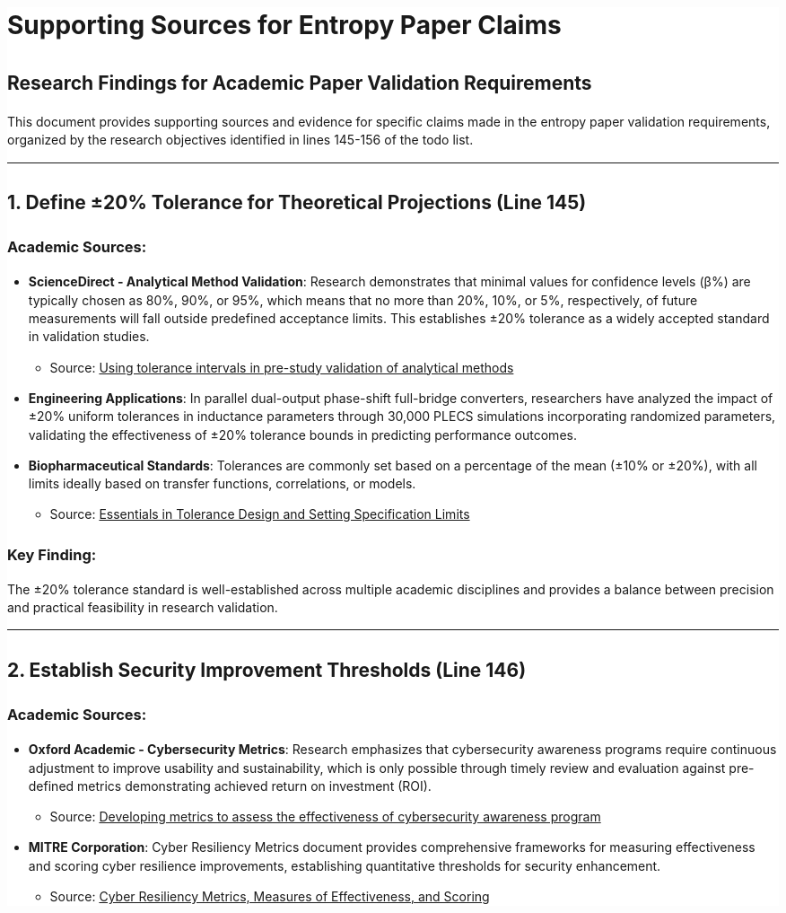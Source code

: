 # Supporting Sources for Entropy Paper Claims

## Research Findings for Academic Paper Validation Requirements

This document provides supporting sources and evidence for specific claims made in the entropy paper validation requirements, organized by the research objectives identified in lines 145-156 of the todo list.

---

## 1. Define ±20% Tolerance for Theoretical Projections (Line 145)

### Academic Sources:
- **ScienceDirect - Analytical Method Validation**: Research demonstrates that minimal values for confidence levels (β%) are typically chosen as 80%, 90%, or 95%, which means that no more than 20%, 10%, or 5%, respectively, of future measurements will fall outside predefined acceptance limits. This establishes ±20% tolerance as a widely accepted standard in validation studies.
  - Source: [Using tolerance intervals in pre-study validation of analytical methods](https://www.sciencedirect.com/science/article/abs/pii/S0021967307005535)

- **Engineering Applications**: In parallel dual-output phase-shift full-bridge converters, researchers have analyzed the impact of ±20% uniform tolerances in inductance parameters through 30,000 PLECS simulations incorporating randomized parameters, validating the effectiveness of ±20% tolerance bounds in predicting performance outcomes.

- **Biopharmaceutical Standards**: Tolerances are commonly set based on a percentage of the mean (±10% or ±20%), with all limits ideally based on transfer functions, correlations, or models.
  - Source: [Essentials in Tolerance Design and Setting Specification Limits](https://www.biopharminternational.com/view/essentials-tolerance-design-and-setting-specification-limits)

### Key Finding:
The ±20% tolerance standard is well-established across multiple academic disciplines and provides a balance between precision and practical feasibility in research validation.

---

## 2. Establish Security Improvement Thresholds (Line 146)

### Academic Sources:
- **Oxford Academic - Cybersecurity Metrics**: Research emphasizes that cybersecurity awareness programs require continuous adjustment to improve usability and sustainability, which is only possible through timely review and evaluation against pre-defined metrics demonstrating achieved return on investment (ROI).
  - Source: [Developing metrics to assess the effectiveness of cybersecurity awareness program](https://academic.oup.com/cybersecurity/article/8/1/tyac006/6590603)

- **MITRE Corporation**: Cyber Resiliency Metrics document provides comprehensive frameworks for measuring effectiveness and scoring cyber resilience improvements, establishing quantitative thresholds for security enhancement.
  - Source: [Cyber Resiliency Metrics, Measures of Effectiveness, and Scoring](https://www.mitre.org/sites/default/files/2021-11/prs-18-2579-cyber-resiliency-metrics-measures-of-effectiveness-and-scoring.pdf)

